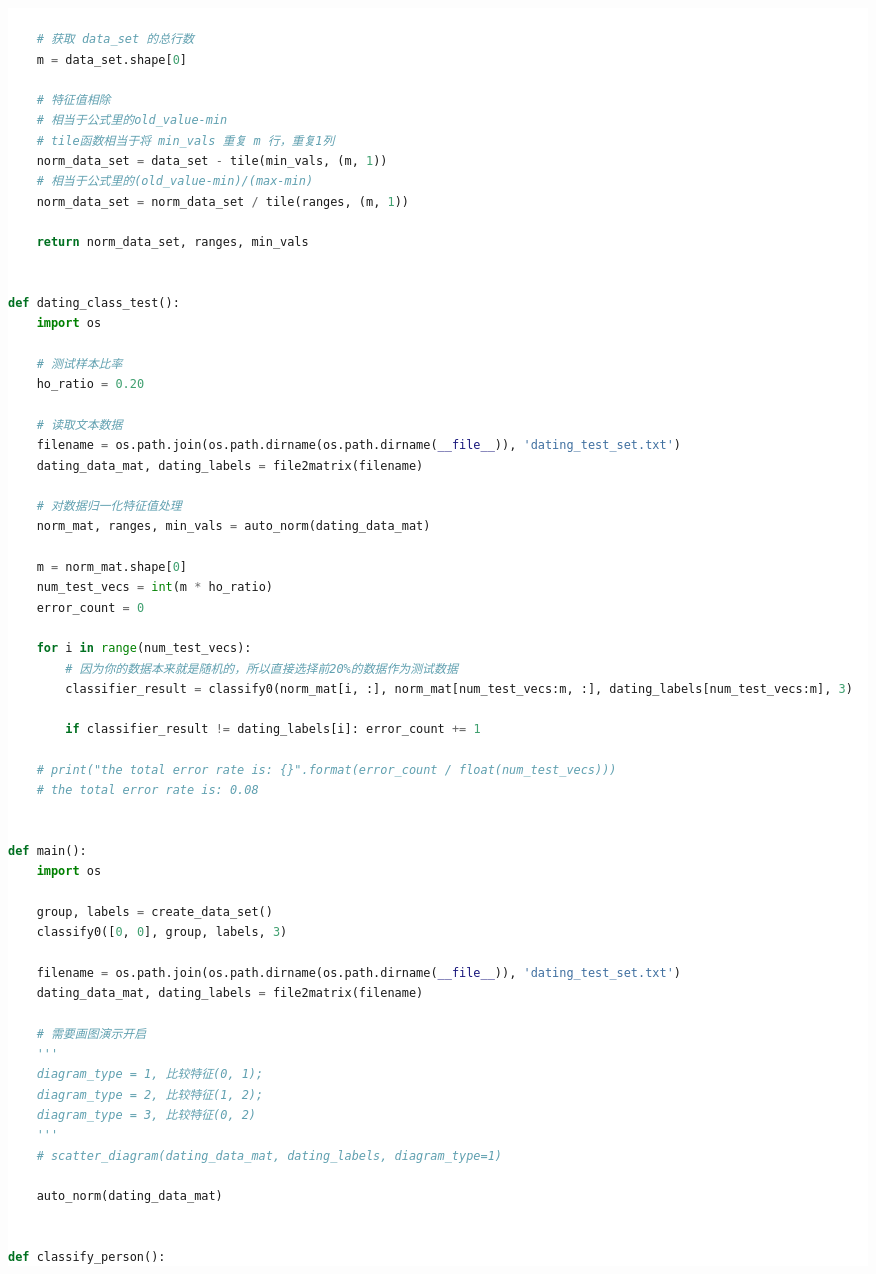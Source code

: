 ```python

    # 获取 data_set 的总行数
    m = data_set.shape[0]

    # 特征值相除
    # 相当于公式里的old_value-min
    # tile函数相当于将 min_vals 重复 m 行，重复1列
    norm_data_set = data_set - tile(min_vals, (m, 1))
    # 相当于公式里的(old_value-min)/(max-min)
    norm_data_set = norm_data_set / tile(ranges, (m, 1))

    return norm_data_set, ranges, min_vals


def dating_class_test():
    import os

    # 测试样本比率
    ho_ratio = 0.20

    # 读取文本数据
    filename = os.path.join(os.path.dirname(os.path.dirname(__file__)), 'dating_test_set.txt')
    dating_data_mat, dating_labels = file2matrix(filename)

    # 对数据归一化特征值处理
    norm_mat, ranges, min_vals = auto_norm(dating_data_mat)

    m = norm_mat.shape[0]
    num_test_vecs = int(m * ho_ratio)
    error_count = 0

    for i in range(num_test_vecs):
        # 因为你的数据本来就是随机的，所以直接选择前20%的数据作为测试数据
        classifier_result = classify0(norm_mat[i, :], norm_mat[num_test_vecs:m, :], dating_labels[num_test_vecs:m], 3)

        if classifier_result != dating_labels[i]: error_count += 1

    # print("the total error rate is: {}".format(error_count / float(num_test_vecs)))
    # the total error rate is: 0.08


def main():
    import os

    group, labels = create_data_set()
    classify0([0, 0], group, labels, 3)

    filename = os.path.join(os.path.dirname(os.path.dirname(__file__)), 'dating_test_set.txt')
    dating_data_mat, dating_labels = file2matrix(filename)

    # 需要画图演示开启
    '''
    diagram_type = 1, 比较特征(0, 1);
    diagram_type = 2, 比较特征(1, 2);
    diagram_type = 3, 比较特征(0, 2)
    '''
    # scatter_diagram(dating_data_mat, dating_labels, diagram_type=1)

    auto_norm(dating_data_mat)


def classify_person():
```